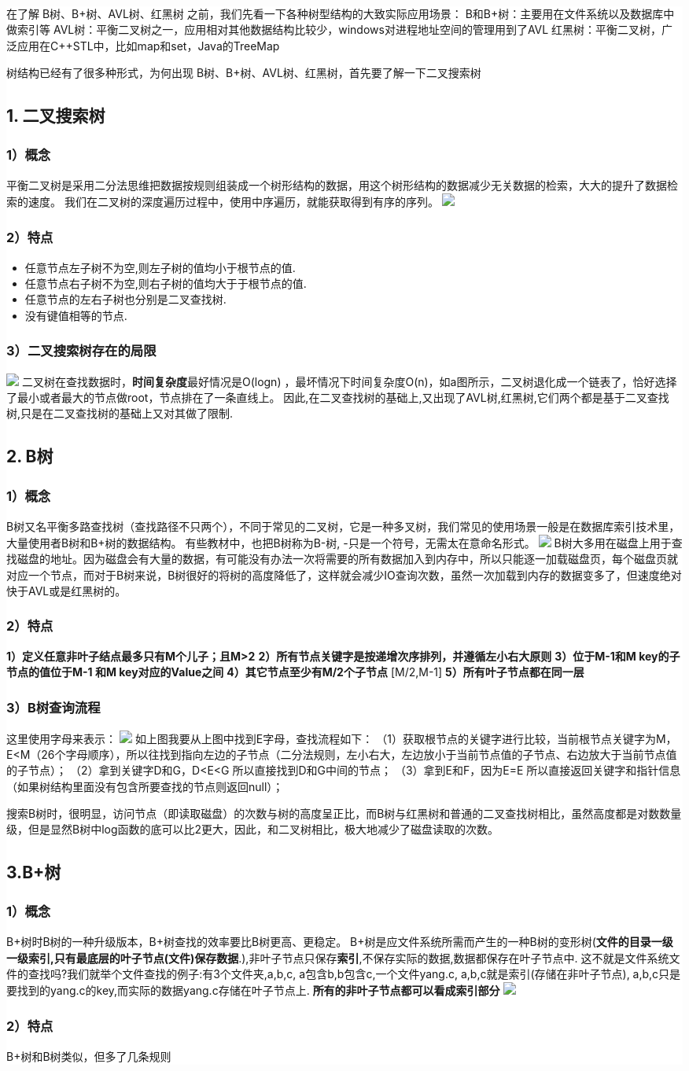 在了解 B树、B+树、AVL树、红黑树 之前，我们先看一下各种树型结构的大致实际应用场景：
B和B+树：主要用在文件系统以及数据库中做索引等
AVL树：平衡二叉树之一，应用相对其他数据结构比较少，windows对进程地址空间的管理用到了AVL
红黑树：平衡二叉树，广泛应用在C++STL中，比如map和set，Java的TreeMap

树结构已经有了很多种形式，为何出现 B树、B+树、AVL树、红黑树，首先要了解一下二叉搜索树
## **1. 二叉搜索树**
### **1）概念**
平衡二叉树是采用二分法思维把数据按规则组装成一个树形结构的数据，用这个树形结构的数据减少无关数据的检索，大大的提升了数据检索的速度。
我们在二叉树的深度遍历过程中，使用中序遍历，就能获取得到有序的序列。
![](https://raw.githubusercontent.com/danmuking/image/main/671b621294f1dd64f1a65de38bb1b7cf.webp)
### **2）特点**

- 任意节点左子树不为空,则左子树的值均小于根节点的值.
- 任意节点右子树不为空,则右子树的值均大于于根节点的值.
- 任意节点的左右子树也分别是二叉查找树.
- 没有键值相等的节点.
### **3）二叉搜索树存在的局限**
![](https://raw.githubusercontent.com/danmuking/image/main/880a5748fdae8822b6ca2e2560aa18c7.webp)
二叉树在查找数据时，**时间复杂度**最好情况是O(logn) ，最坏情况下时间复杂度O(n)，如a图所示，二叉树退化成一个链表了，恰好选择了最小或者最大的节点做root，节点排在了一条直线上。
因此,在二叉查找树的基础上,又出现了AVL树,红黑树,它们两个都是基于二叉查找树,只是在二叉查找树的基础上又对其做了限制.
## **2. B树**
### **1）概念**
B树又名平衡多路查找树（查找路径不只两个），不同于常见的二叉树，它是一种多叉树，我们常见的使用场景一般是在数据库索引技术里，大量使用者B树和B+树的数据结构。
有些教材中，也把B树称为B-树, -只是一个符号，无需太在意命名形式。
![](https://raw.githubusercontent.com/danmuking/image/main/c77468884e7516dd69f8107a6523ffd5.webp)
B树大多用在磁盘上用于查找磁盘的地址。因为磁盘会有大量的数据，有可能没有办法一次将需要的所有数据加入到内存中，所以只能逐一加载磁盘页，每个磁盘页就对应一个节点，而对于B树来说，B树很好的将树的高度降低了，这样就会减少IO查询次数，虽然一次加载到内存的数据变多了，但速度绝对快于AVL或是红黑树的。
### **2）特点**
**1）定义任意非叶子结点最多只有M个儿子；且M>2** **2）所有节点关键字是按递增次序排列，并遵循左小右大原则** **3）位于M-1和M key的子节点的值位于M-1 和M key对应的Value之间** **4）其它节点至少有M/2个子节点** [M/2,M-1] **5）所有叶子节点都在同一层**

### **3）B树查询流程**
这里使用字母来表示：
![](https://raw.githubusercontent.com/danmuking/image/main/54e2f6fcca32f1f4559e640ec7d5a232.webp)
如上图我要从上图中找到E字母，查找流程如下：
（1）获取根节点的关键字进行比较，当前根节点关键字为M，E<M（26个字母顺序），所以往找到指向左边的子节点（二分法规则，左小右大，左边放小于当前节点值的子节点、右边放大于当前节点值的子节点）；
（2）拿到关键字D和G，D<E<G 所以直接找到D和G中间的节点；
（3）拿到E和F，因为E=E 所以直接返回关键字和指针信息（如果树结构里面没有包含所要查找的节点则返回null）；

搜索B树时，很明显，访问节点（即读取磁盘）的次数与树的高度呈正比，而B树与红黑树和普通的二叉查找树相比，虽然高度都是对数数量级，但是显然B树中log函数的底可以比2更大，因此，和二叉树相比，极大地减少了磁盘读取的次数。
## **3.B+树**
### **1）概念**
B+树时B树的一种升级版本，B+树查找的效率要比B树更高、更稳定。
B+树是应文件系统所需而产生的一种B树的变形树(**文件的目录一级一级索引,只有最底层的叶子节点(文件)保存数据**.),非叶子节点只保存**索引**,不保存实际的数据,数据都保存在叶子节点中.
这不就是文件系统文件的查找吗?我们就举个文件查找的例子:有3个文件夹,a,b,c, a包含b,b包含c,一个文件yang.c, a,b,c就是索引(存储在非叶子节点), a,b,c只是要找到的yang.c的key,而实际的数据yang.c存储在叶子节点上. **所有的非叶子节点都可以看成索引部分**
![](https://raw.githubusercontent.com/danmuking/image/main/c34b37efc4c17605b77d53e7b4b2d01c.webp)
### **2）特点**
B+树和B树类似，但多了几条规则
